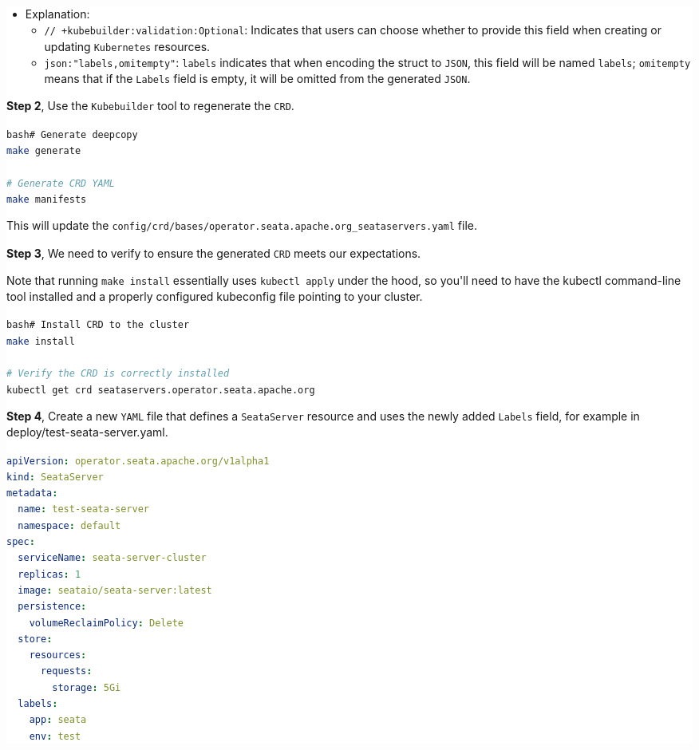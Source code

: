 - Explanation:
  - `// +kubebuilder:validation:Optional`: Indicates that users can choose whether to provide this field when creating or updating `Kubernetes` resources.
  - `json:"labels,omitempty"`: `labels` indicates that when encoding the struct to `JSON`, this field will be named `labels`; `omitempty` means that if the `Labels` field is empty, it will be omitted from the generated `JSON`.

**Step 2**, Use the `Kubebuilder` tool to regenerate the `CRD`.

```bash
bash# Generate deepcopy 
make generate

# Generate CRD YAML 
make manifests
```

This will update the `config/crd/bases/operator.seata.apache.org_seataservers.yaml` file.

**Step 3**, We need to verify to ensure the generated `CRD` meets our expectations.

Note that running `make install` essentially uses `kubectl apply` under the hood, so you'll need to have the kubectl command-line tool installed and a properly configured kubeconfig file pointing to your cluster.

```bash
bash# Install CRD to the cluster
make install

# Verify the CRD is correctly installed
kubectl get crd seataservers.operator.seata.apache.org
```

**Step 4**, Create a new `YAML` file that defines a `SeataServer` resource and uses the newly added `Labels` field, for example in deploy/test-seata-server.yaml.

```yaml
apiVersion: operator.seata.apache.org/v1alpha1
kind: SeataServer
metadata:
  name: test-seata-server
  namespace: default
spec:
  serviceName: seata-server-cluster
  replicas: 1
  image: seataio/seata-server:latest
  persistence:
    volumeReclaimPolicy: Delete
  store:
    resources:
      requests:
        storage: 5Gi
  labels:
    app: seata
    env: test
```
